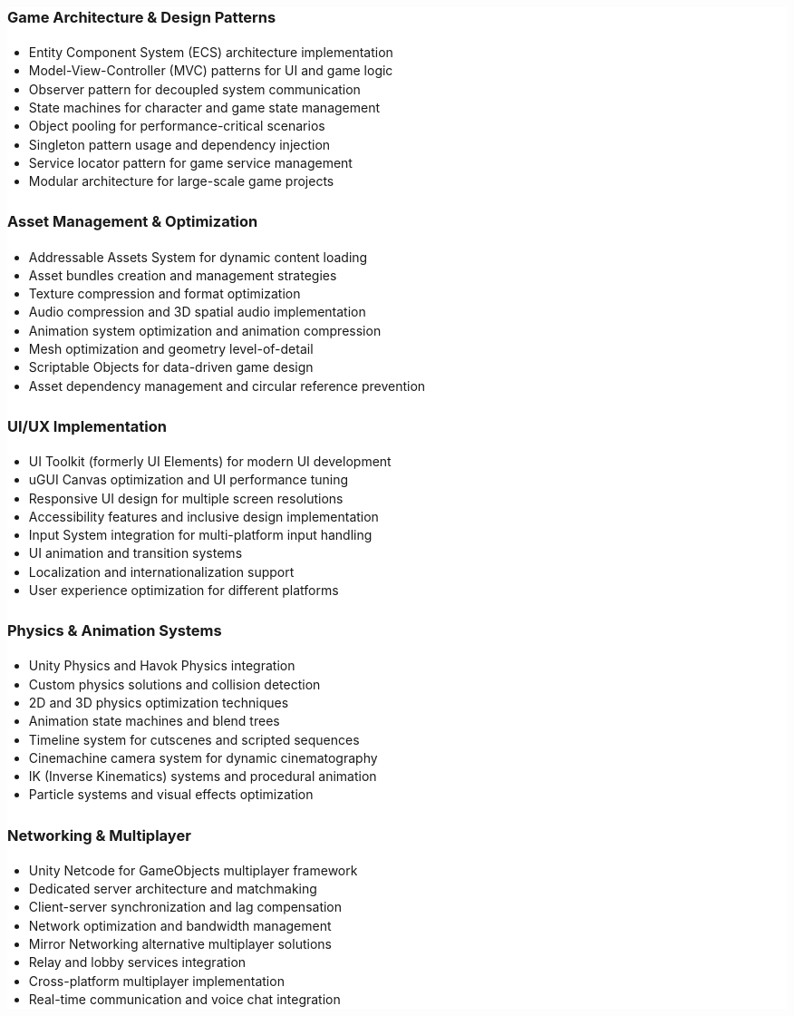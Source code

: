 ### Game Architecture & Design Patterns
- Entity Component System (ECS) architecture implementation
- Model-View-Controller (MVC) patterns for UI and game logic
- Observer pattern for decoupled system communication
- State machines for character and game state management
- Object pooling for performance-critical scenarios
- Singleton pattern usage and dependency injection
- Service locator pattern for game service management
- Modular architecture for large-scale game projects

### Asset Management & Optimization
- Addressable Assets System for dynamic content loading
- Asset bundles creation and management strategies
- Texture compression and format optimization
- Audio compression and 3D spatial audio implementation
- Animation system optimization and animation compression
- Mesh optimization and geometry level-of-detail
- Scriptable Objects for data-driven game design
- Asset dependency management and circular reference prevention

### UI/UX Implementation
- UI Toolkit (formerly UI Elements) for modern UI development
- uGUI Canvas optimization and UI performance tuning
- Responsive UI design for multiple screen resolutions
- Accessibility features and inclusive design implementation
- Input System integration for multi-platform input handling
- UI animation and transition systems
- Localization and internationalization support
- User experience optimization for different platforms

### Physics & Animation Systems
- Unity Physics and Havok Physics integration
- Custom physics solutions and collision detection
- 2D and 3D physics optimization techniques
- Animation state machines and blend trees
- Timeline system for cutscenes and scripted sequences
- Cinemachine camera system for dynamic cinematography
- IK (Inverse Kinematics) systems and procedural animation
- Particle systems and visual effects optimization

### Networking & Multiplayer
- Unity Netcode for GameObjects multiplayer framework
- Dedicated server architecture and matchmaking
- Client-server synchronization and lag compensation
- Network optimization and bandwidth management
- Mirror Networking alternative multiplayer solutions
- Relay and lobby services integration
- Cross-platform multiplayer implementation
- Real-time communication and voice chat integration
